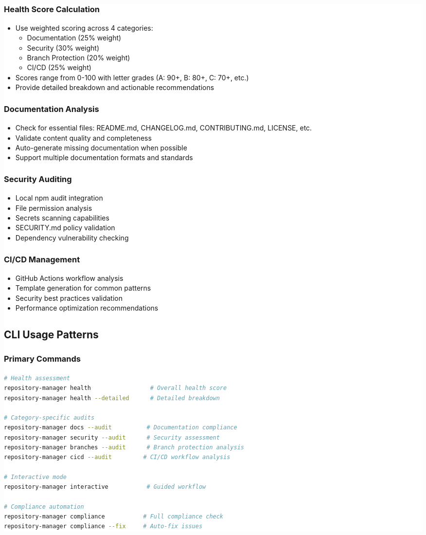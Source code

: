 ### **Health Score Calculation**
- Use weighted scoring across 4 categories:
  - Documentation (25% weight)
  - Security (30% weight) 
  - Branch Protection (20% weight)
  - CI/CD (25% weight)
- Scores range from 0-100 with letter grades (A: 90+, B: 80+, C: 70+, etc.)
- Provide detailed breakdown and actionable recommendations

### **Documentation Analysis**
- Check for essential files: README.md, CHANGELOG.md, CONTRIBUTING.md, LICENSE, etc.
- Validate content quality and completeness
- Auto-generate missing documentation when possible
- Support multiple documentation formats and standards

### **Security Auditing**
- Local npm audit integration
- File permission analysis
- Secrets scanning capabilities
- SECURITY.md policy validation
- Dependency vulnerability checking

### **CI/CD Management**
- GitHub Actions workflow analysis
- Template generation for common patterns
- Security best practices validation
- Performance optimization recommendations

## CLI Usage Patterns

### **Primary Commands**
```bash
# Health assessment
repository-manager health                 # Overall health score
repository-manager health --detailed      # Detailed breakdown

# Category-specific audits
repository-manager docs --audit          # Documentation compliance
repository-manager security --audit      # Security assessment
repository-manager branches --audit      # Branch protection analysis
repository-manager cicd --audit         # CI/CD workflow analysis

# Interactive mode
repository-manager interactive           # Guided workflow

# Compliance automation
repository-manager compliance           # Full compliance check
repository-manager compliance --fix     # Auto-fix issues
```
